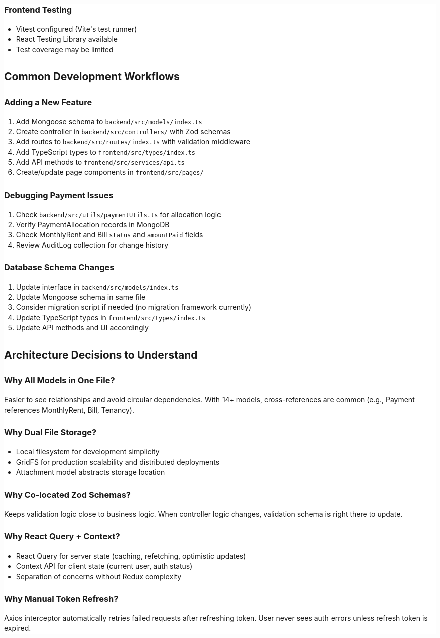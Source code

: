 ### Frontend Testing
- Vitest configured (Vite's test runner)
- React Testing Library available
- Test coverage may be limited

## Common Development Workflows

### Adding a New Feature
1. Add Mongoose schema to `backend/src/models/index.ts`
2. Create controller in `backend/src/controllers/` with Zod schemas
3. Add routes to `backend/src/routes/index.ts` with validation middleware
4. Add TypeScript types to `frontend/src/types/index.ts`
5. Add API methods to `frontend/src/services/api.ts`
6. Create/update page components in `frontend/src/pages/`

### Debugging Payment Issues
1. Check `backend/src/utils/paymentUtils.ts` for allocation logic
2. Verify PaymentAllocation records in MongoDB
3. Check MonthlyRent and Bill `status` and `amountPaid` fields
4. Review AuditLog collection for change history

### Database Schema Changes
1. Update interface in `backend/src/models/index.ts`
2. Update Mongoose schema in same file
3. Consider migration script if needed (no migration framework currently)
4. Update TypeScript types in `frontend/src/types/index.ts`
5. Update API methods and UI accordingly

## Architecture Decisions to Understand

### Why All Models in One File?
Easier to see relationships and avoid circular dependencies. With 14+ models, cross-references are common (e.g., Payment references MonthlyRent, Bill, Tenancy).

### Why Dual File Storage?
- Local filesystem for development simplicity
- GridFS for production scalability and distributed deployments
- Attachment model abstracts storage location

### Why Co-located Zod Schemas?
Keeps validation logic close to business logic. When controller logic changes, validation schema is right there to update.

### Why React Query + Context?
- React Query for server state (caching, refetching, optimistic updates)
- Context API for client state (current user, auth status)
- Separation of concerns without Redux complexity

### Why Manual Token Refresh?
Axios interceptor automatically retries failed requests after refreshing token. User never sees auth errors unless refresh token is expired.
